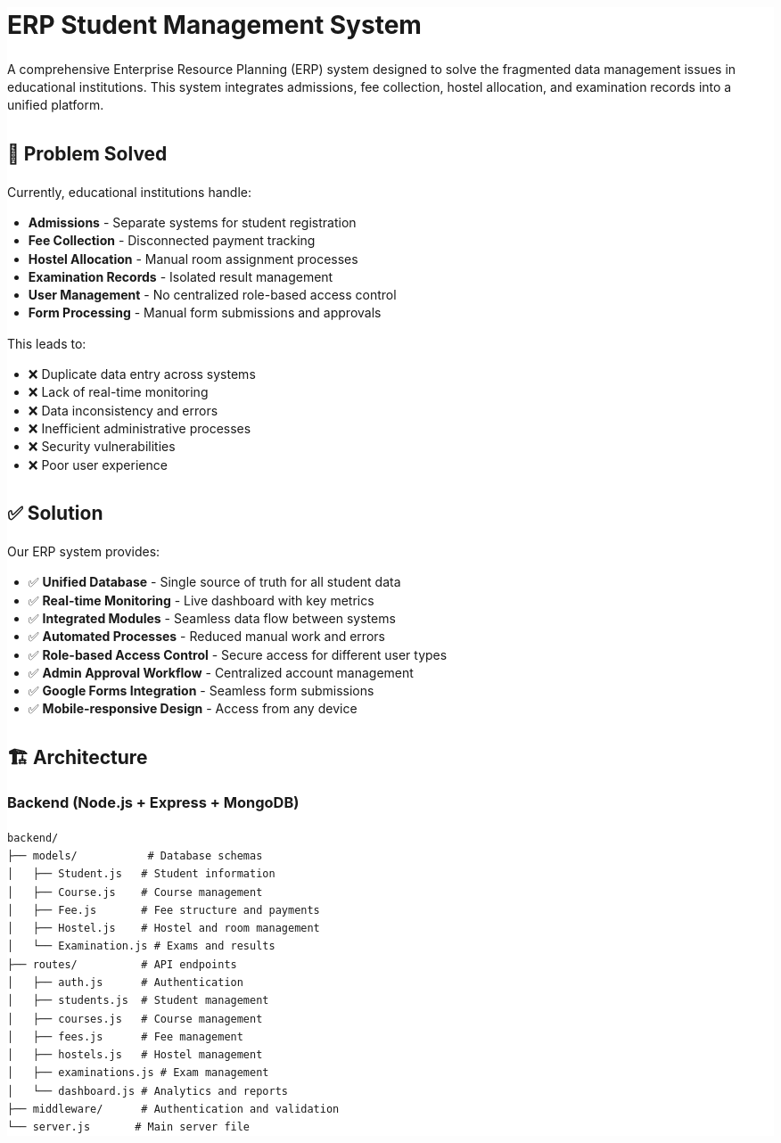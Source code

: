 # ERP Student Management System

A comprehensive Enterprise Resource Planning (ERP) system designed to solve the fragmented data management issues in educational institutions. This system integrates admissions, fee collection, hostel allocation, and examination records into a unified platform.

## 🎯 Problem Solved

Currently, educational institutions handle:
- **Admissions** - Separate systems for student registration
- **Fee Collection** - Disconnected payment tracking
- **Hostel Allocation** - Manual room assignment processes
- **Examination Records** - Isolated result management
- **User Management** - No centralized role-based access control
- **Form Processing** - Manual form submissions and approvals

This leads to:
- ❌ Duplicate data entry across systems
- ❌ Lack of real-time monitoring
- ❌ Data inconsistency and errors
- ❌ Inefficient administrative processes
- ❌ Security vulnerabilities
- ❌ Poor user experience

## ✅ Solution

Our ERP system provides:
- ✅ **Unified Database** - Single source of truth for all student data
- ✅ **Real-time Monitoring** - Live dashboard with key metrics
- ✅ **Integrated Modules** - Seamless data flow between systems
- ✅ **Automated Processes** - Reduced manual work and errors
- ✅ **Role-based Access Control** - Secure access for different user types
- ✅ **Admin Approval Workflow** - Centralized account management
- ✅ **Google Forms Integration** - Seamless form submissions
- ✅ **Mobile-responsive Design** - Access from any device

## 🏗️ Architecture

### Backend (Node.js + Express + MongoDB)
```
backend/
├── models/           # Database schemas
│   ├── Student.js   # Student information
│   ├── Course.js    # Course management
│   ├── Fee.js       # Fee structure and payments
│   ├── Hostel.js    # Hostel and room management
│   └── Examination.js # Exams and results
├── routes/          # API endpoints
│   ├── auth.js      # Authentication
│   ├── students.js  # Student management
│   ├── courses.js   # Course management
│   ├── fees.js      # Fee management
│   ├── hostels.js   # Hostel management
│   ├── examinations.js # Exam management
│   └── dashboard.js # Analytics and reports
├── middleware/      # Authentication and validation
└── server.js       # Main server file
```
